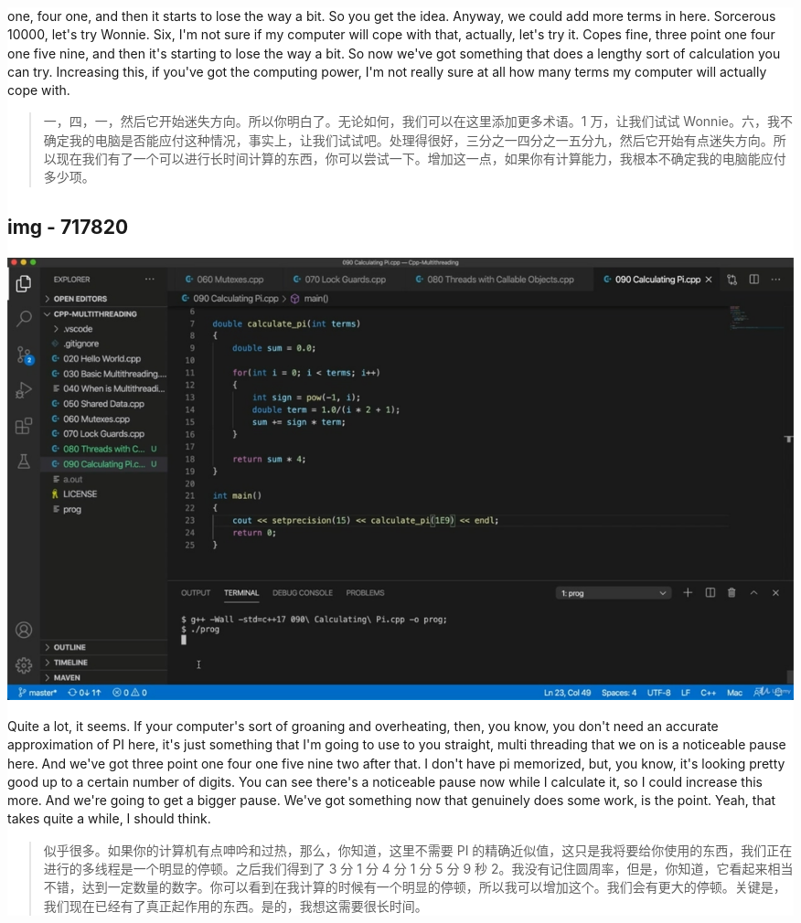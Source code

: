 one, four one, and then it starts to lose the way a bit. So you get the idea. Anyway, we could add more terms in here. Sorcerous 10000, let's try Wonnie. Six, I'm not sure if my computer will cope with that, actually, let's try it. Copes fine, three point one four one five nine, and then it's starting to lose the way a bit. So now we've got something that does a lengthy sort of calculation you can try. Increasing this, if you've got the computing power, I'm not really sure at all how many terms my computer will actually cope with.

> 一，四，一，然后它开始迷失方向。所以你明白了。无论如何，我们可以在这里添加更多术语。1 万，让我们试试 Wonnie。六，我不确定我的电脑是否能应付这种情况，事实上，让我们试试吧。处理得很好，三分之一四分之一五分九，然后它开始有点迷失方向。所以现在我们有了一个可以进行长时间计算的东西，你可以尝试一下。增加这一点，如果你有计算能力，我根本不确定我的电脑能应付多少项。

## img - 717820

![](./image/video.mp4_000806.160.jpg)

Quite a lot, it seems. If your computer's sort of groaning and overheating, then, you know, you don't need an accurate approximation of PI here, it's just something that I'm going to use to you straight, multi threading that we on is a noticeable pause here. And we've got three point one four one five nine two after that. I don't have pi memorized, but, you know, it's looking pretty good up to a certain number of digits. You can see there's a noticeable pause now while I calculate it, so I could increase this more. And we're going to get a bigger pause. We've got something now that genuinely does some work, is the point. Yeah, that takes quite a while, I should think.

> 似乎很多。如果你的计算机有点呻吟和过热，那么，你知道，这里不需要 PI 的精确近似值，这只是我将要给你使用的东西，我们正在进行的多线程是一个明显的停顿。之后我们得到了 3 分 1 分 4 分 1 分 5 分 9 秒 2。我没有记住圆周率，但是，你知道，它看起来相当不错，达到一定数量的数字。你可以看到在我计算的时候有一个明显的停顿，所以我可以增加这个。我们会有更大的停顿。关键是，我们现在已经有了真正起作用的东西。是的，我想这需要很长时间。
